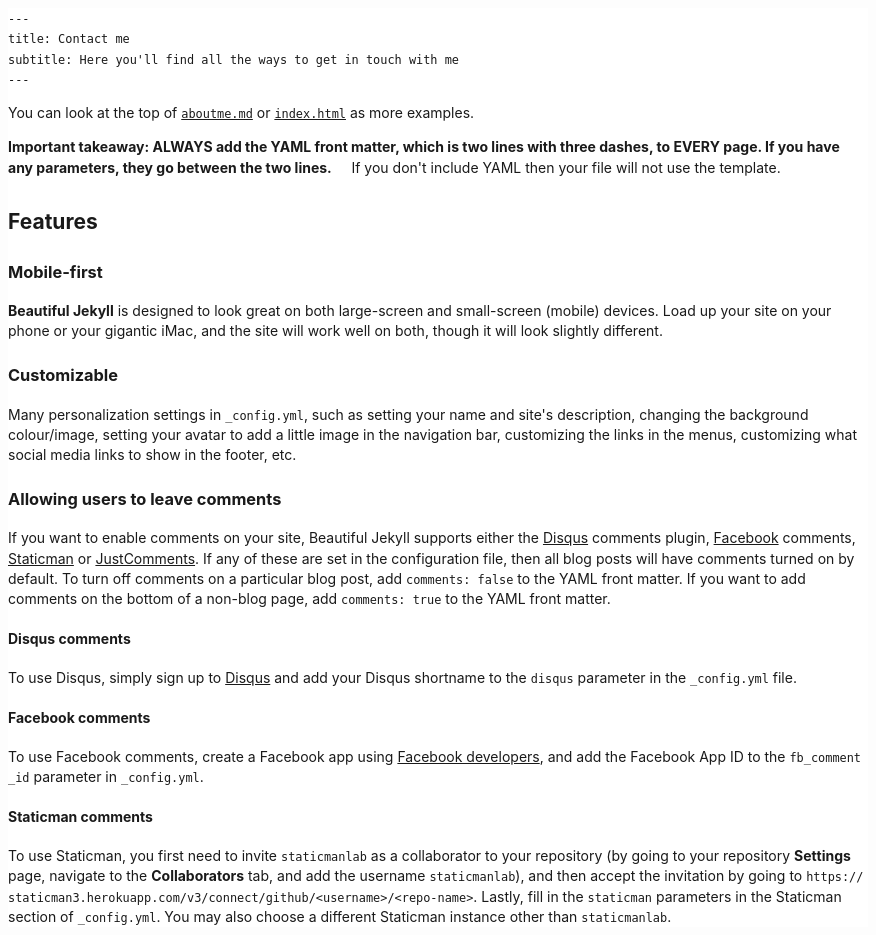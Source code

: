 ```
---
title: Contact me
subtitle: Here you'll find all the ways to get in touch with me
---
```

You can look at the top of [`aboutme.md`](./aboutme.md) or [`index.html`](./index.html) as more examples.

**Important takeaway: ALWAYS add the YAML front matter, which is two lines with three dashes, to EVERY page. If you have any parameters, they go between the two lines.**    
If you don't include YAML then your file will not use the template.

## Features

### Mobile-first
**Beautiful Jekyll** is designed to look great on both large-screen and small-screen (mobile) devices. Load up your site on your phone or your gigantic iMac, and the site will work well on both, though it will look slightly different.

### Customizable

Many personalization settings in `_config.yml`, such as setting your name and site's description, changing the background colour/image, setting your avatar to add a little image in the navigation bar, customizing the links in the menus, customizing what social media links to show in the footer, etc.

### Allowing users to leave comments

If you want to enable comments on your site, Beautiful Jekyll supports either the [Disqus](https://disqus.com/) comments plugin, [Facebook](https://developers.facebook.com/docs/plugins/comments) comments, [Staticman](https://staticman.net) or [JustComments](https://just-comments.com). If any of these are set in the configuration file, then all blog posts will have comments turned on by default. To turn off comments on a particular blog post, add `comments: false` to the YAML front matter. If you want to add comments on the bottom of a non-blog page, add `comments: true` to the YAML front matter.

#### Disqus comments

To use Disqus, simply sign up to [Disqus](https://disqus.com/) and add your Disqus shortname to the `disqus` parameter in the `_config.yml` file.

#### Facebook comments

To use Facebook comments, create a Facebook app using [Facebook developers](https://developers.facebook.com/docs/apps/register), and add the Facebook App ID to the `fb_comment_id` parameter in `_config.yml`.

#### Staticman comments

To use Staticman, you first need to invite `staticmanlab` as a collaborator to your repository (by going to your repository **Settings** page, navigate to the **Collaborators** tab, and add the username `staticmanlab`), and then accept the invitation by going to `https://staticman3.herokuapp.com/v3/connect/github/<username>/<repo-name>`. Lastly, fill in the `staticman` parameters in the Staticman section of `_config.yml`. You may also choose a different Staticman instance other than `staticmanlab`.
